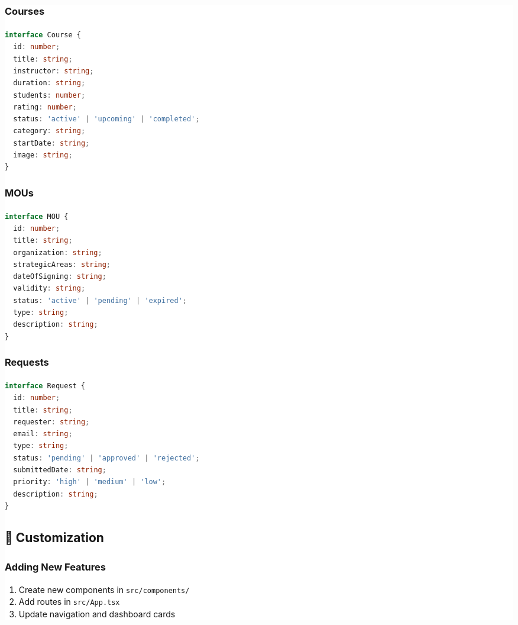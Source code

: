 ### Courses
```typescript
interface Course {
  id: number;
  title: string;
  instructor: string;
  duration: string;
  students: number;
  rating: number;
  status: 'active' | 'upcoming' | 'completed';
  category: string;
  startDate: string;
  image: string;
}
```

### MOUs
```typescript
interface MOU {
  id: number;
  title: string;
  organization: string;
  strategicAreas: string;
  dateOfSigning: string;
  validity: string;
  status: 'active' | 'pending' | 'expired';
  type: string;
  description: string;
}
```

### Requests
```typescript
interface Request {
  id: number;
  title: string;
  requester: string;
  email: string;
  type: string;
  status: 'pending' | 'approved' | 'rejected';
  submittedDate: string;
  priority: 'high' | 'medium' | 'low';
  description: string;
}
```

## 🔧 Customization

### Adding New Features
1. Create new components in `src/components/`
2. Add routes in `src/App.tsx`
3. Update navigation and dashboard cards
